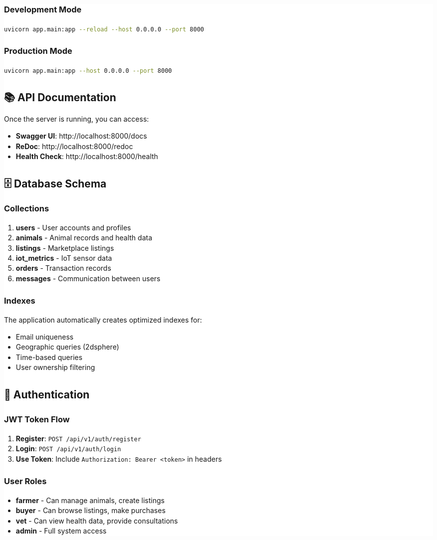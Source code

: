 ### Development Mode
```bash
uvicorn app.main:app --reload --host 0.0.0.0 --port 8000
```

### Production Mode
```bash
uvicorn app.main:app --host 0.0.0.0 --port 8000
```

## 📚 API Documentation

Once the server is running, you can access:

- **Swagger UI**: http://localhost:8000/docs
- **ReDoc**: http://localhost:8000/redoc
- **Health Check**: http://localhost:8000/health

## 🗄 Database Schema

### Collections

1. **users** - User accounts and profiles
2. **animals** - Animal records and health data
3. **listings** - Marketplace listings
4. **iot_metrics** - IoT sensor data
5. **orders** - Transaction records
6. **messages** - Communication between users

### Indexes

The application automatically creates optimized indexes for:
- Email uniqueness
- Geographic queries (2dsphere)
- Time-based queries
- User ownership filtering

## 🔐 Authentication

### JWT Token Flow

1. **Register**: `POST /api/v1/auth/register`
2. **Login**: `POST /api/v1/auth/login`
3. **Use Token**: Include `Authorization: Bearer <token>` in headers

### User Roles

- **farmer** - Can manage animals, create listings
- **buyer** - Can browse listings, make purchases
- **vet** - Can view health data, provide consultations
- **admin** - Full system access
